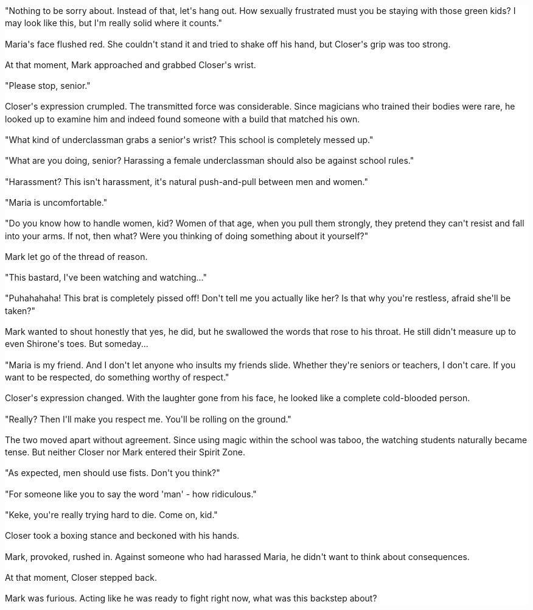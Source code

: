 "Nothing to be sorry about. Instead of that, let's hang out. How sexually frustrated must you be staying with those green kids? I may look like this, but I'm really solid where it counts."

Maria's face flushed red. She couldn't stand it and tried to shake off his hand, but Closer's grip was too strong.

At that moment, Mark approached and grabbed Closer's wrist.

"Please stop, senior."

Closer's expression crumpled. The transmitted force was considerable. Since magicians who trained their bodies were rare, he looked up to examine him and indeed found someone with a build that matched his own.

"What kind of underclassman grabs a senior's wrist? This school is completely messed up."

"What are you doing, senior? Harassing a female underclassman should also be against school rules."

"Harassment? This isn't harassment, it's natural push-and-pull between men and women."

"Maria is uncomfortable."

"Do you know how to handle women, kid? Women of that age, when you pull them strongly, they pretend they can't resist and fall into your arms. If not, then what? Were you thinking of doing something about it yourself?"

Mark let go of the thread of reason.

"This bastard, I've been watching and watching..."

"Puhahahaha! This brat is completely pissed off! Don't tell me you actually like her? Is that why you're restless, afraid she'll be taken?"

Mark wanted to shout honestly that yes, he did, but he swallowed the words that rose to his throat. He still didn't measure up to even Shirone's toes. But someday...

"Maria is my friend. And I don't let anyone who insults my friends slide. Whether they're seniors or teachers, I don't care. If you want to be respected, do something worthy of respect."

Closer's expression changed. With the laughter gone from his face, he looked like a complete cold-blooded person.

"Really? Then I'll make you respect me. You'll be rolling on the ground."

The two moved apart without agreement. Since using magic within the school was taboo, the watching students naturally became tense. But neither Closer nor Mark entered their Spirit Zone.

"As expected, men should use fists. Don't you think?"

"For someone like you to say the word 'man' - how ridiculous."

"Keke, you're really trying hard to die. Come on, kid."

Closer took a boxing stance and beckoned with his hands.

Mark, provoked, rushed in. Against someone who had harassed Maria, he didn't want to think about consequences.

At that moment, Closer stepped back.

Mark was furious. Acting like he was ready to fight right now, what was this backstep about?
